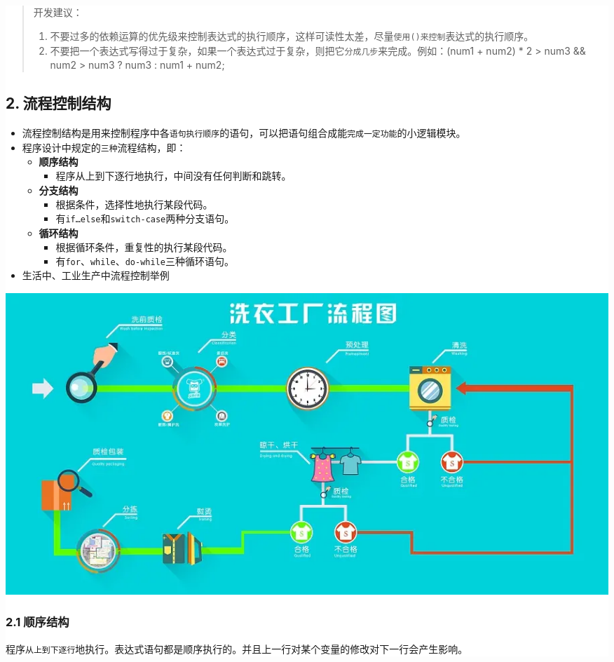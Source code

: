 > 开发建议：
>
> 1. 不要过多的依赖运算的优先级来控制表达式的执行顺序，这样可读性太差，尽量`使用()来控制`表达式的执行顺序。
> 2. 不要把一个表达式写得过于复杂，如果一个表达式过于复杂，则把它`分成几步`来完成。例如：
>    ​ (num1 + num2) * 2 > num3 && num2 > num3 ? num3 : num1 + num2;



## 2. 流程控制结构

- 流程控制结构是用来控制程序中各`语句执行顺序`的语句，可以把语句组合成能`完成一定功能`的小逻辑模块。
- 程序设计中规定的`三种`流程结构，即：
  - **顺序结构**
    - 程序从上到下逐行地执行，中间没有任何判断和跳转。
  - **分支结构**
    - 根据条件，选择性地执行某段代码。
    - 有`if…else`和`switch-case`两种分支语句。
  - **循环结构**
    - 根据循环条件，重复性的执行某段代码。
    - 有`for`、`while`、`do-while`三种循环语句。
- 生活中、工业生产中流程控制举例

![images-洗衣流程.jpg](images/洗衣流程.jpg)
### 2.1 顺序结构

程序`从上到下逐行`地执行。表达式语句都是顺序执行的。并且上一行对某个变量的修改对下一行会产生影响。
